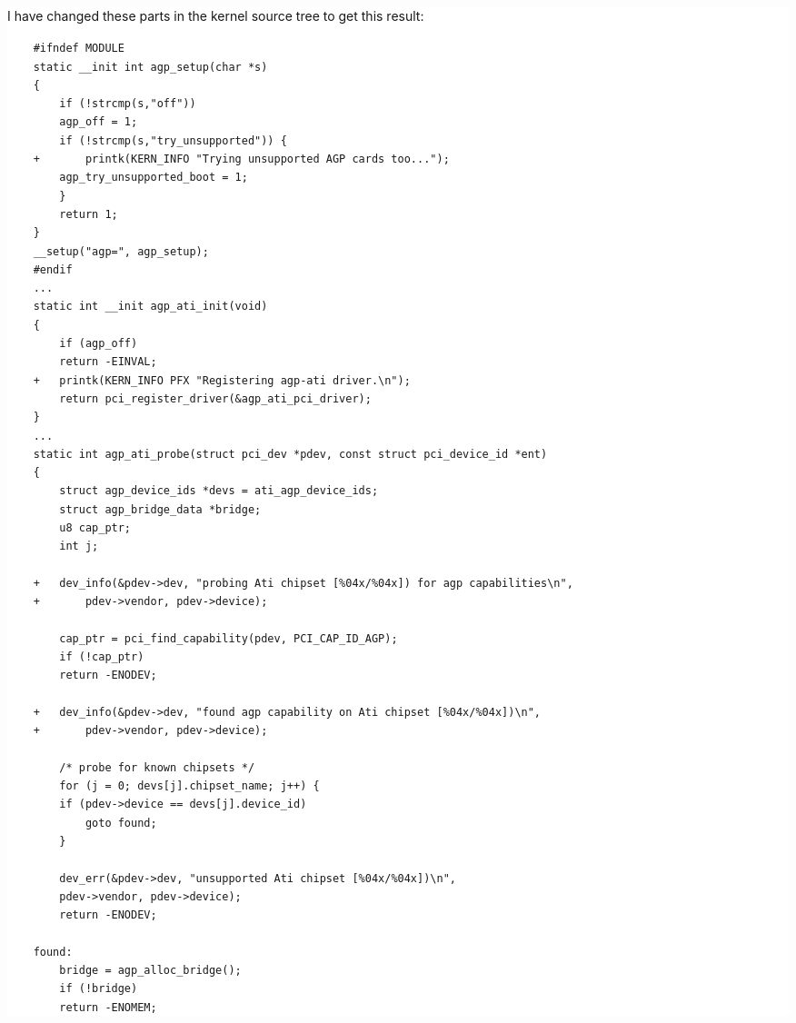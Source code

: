 I have changed these parts in the kernel source tree to get this result:

		#ifndef MODULE
		static __init int agp_setup(char *s)
		{
		    if (!strcmp(s,"off"))
			agp_off = 1;
		    if (!strcmp(s,"try_unsupported")) {
		+       printk(KERN_INFO "Trying unsupported AGP cards too...");
			agp_try_unsupported_boot = 1;
		    }
		    return 1;
		}
		__setup("agp=", agp_setup);
		#endif
		...
		static int __init agp_ati_init(void)
		{
		    if (agp_off)
			return -EINVAL;
		+   printk(KERN_INFO PFX "Registering agp-ati driver.\n");
		    return pci_register_driver(&agp_ati_pci_driver);
		}
		...
		static int agp_ati_probe(struct pci_dev *pdev, const struct pci_device_id *ent)
		{
		    struct agp_device_ids *devs = ati_agp_device_ids;
		    struct agp_bridge_data *bridge;
		    u8 cap_ptr;
		    int j;

		+   dev_info(&pdev->dev, "probing Ati chipset [%04x/%04x]) for agp capabilities\n",
		+       pdev->vendor, pdev->device);

		    cap_ptr = pci_find_capability(pdev, PCI_CAP_ID_AGP);
		    if (!cap_ptr)
			return -ENODEV;

		+   dev_info(&pdev->dev, "found agp capability on Ati chipset [%04x/%04x])\n",
		+       pdev->vendor, pdev->device);

		    /* probe for known chipsets */
		    for (j = 0; devs[j].chipset_name; j++) {
			if (pdev->device == devs[j].device_id)
			    goto found;
		    }

		    dev_err(&pdev->dev, "unsupported Ati chipset [%04x/%04x])\n",
			pdev->vendor, pdev->device);
		    return -ENODEV;

		found:
		    bridge = agp_alloc_bridge();
		    if (!bridge)
			return -ENOMEM;


[0]: http://old-releases.ubuntu.com/releases/
[1]: https://wiki.archlinux.org/index.php/downgrading_packages
[2]: https://wiki.archlinux.org/index.php/Arch_Linux_Archive
[3]: https://archive.archlinux32.org/
[4]: https://bbs.archlinux32.org/viewtopic.php?id=2739
[5]: https://www.phoronix.com/forums/forum/linux-graphics-x-org-drivers/open-source-amd-linux/1099745-how-to-tell-if-a-driver-is-gallium-or-just-mesa-slow-renderng-with-radeon/
[6]: https://bugs.freedesktop.org/show_bug.cgi?id=110781
[7]: http://ballmerpeak.web.elte.hu/devblog/building-your-own-mesa.html
[8]: https://cateee.net/lkddb/web-lkddb/DEBUG_KERNEL.html
[9]: http://ballmerpeak.web.elte.hu/devblog/attachments/mesa/kernel_config.txt
[10]: https://www.kernel.org/doc/html/latest/admin-guide/kernel-parameters.html
[11]: https://wiki.archlinux.org/index.php/ATI#Profile-based_frequency_switching
[12]: http://ballmerpeak.web.elte.hu/devblog/attachments/mesa/etr_perf.data
[13]: http://ballmerpeak.web.elte.hu/devblog/attachments/mesa/etr_perf_report.txt
[14]: http://ballmerpeak.web.elte.hu/devblog/attachments/mesa/
[15]: https://ubuntuforums.org/showthread.php?t=2339861&amp;page=2
[16]: http://ballmerpeak.web.elte.hu/devblog/attachments/mesa/glxinfo_16_04_old.txt
[17]: http://ballmerpeak.web.elte.hu/devblog/attachments/mesa/lspci_16_04_old.txt
[18]: http://ballmerpeak.web.elte.hu/devblog/attachments/mesa/dmesg_16_04_old.txt
[19]: http://ballmerpeak.web.elte.hu/devblog/attachments/mesa/config_16_04_old.txt
[20]: http://ballmerpeak.web.elte.hu/devblog/attachments/mesa/perf_report_16_04_old.txt
[21]: http://ballmerpeak.web.elte.hu/devblog/attachments/mesa/perf_16_04_old.data
[22]: http://ballmerpeak.web.elte.hu/devblog/attachments/mesa/uname_16_04_old.txt
[23]: http://ballmerpeak.web.elte.hu/devblog/attachments/mesa/v3.patch
[24]: https://github.com/wine-compholio/wine-staging/wiki/CSMT